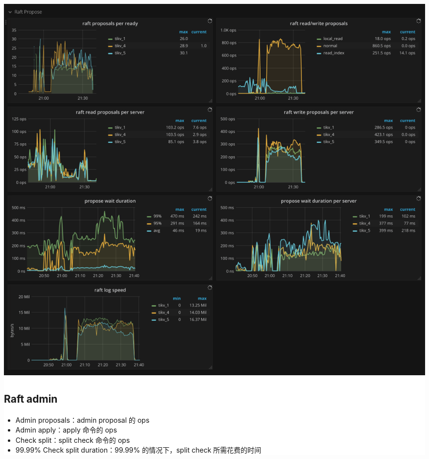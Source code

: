 ![TiKV Dashboard - Raft propose metrics](/media/tikv-dashboard-raft-propose.png)

## Raft admin

- Admin proposals：admin proposal 的 ops
- Admin apply：apply 命令的 ops
- Check split：split check 命令的 ops
- 99.99% Check split duration：99.99% 的情况下，split check 所需花费的时间
